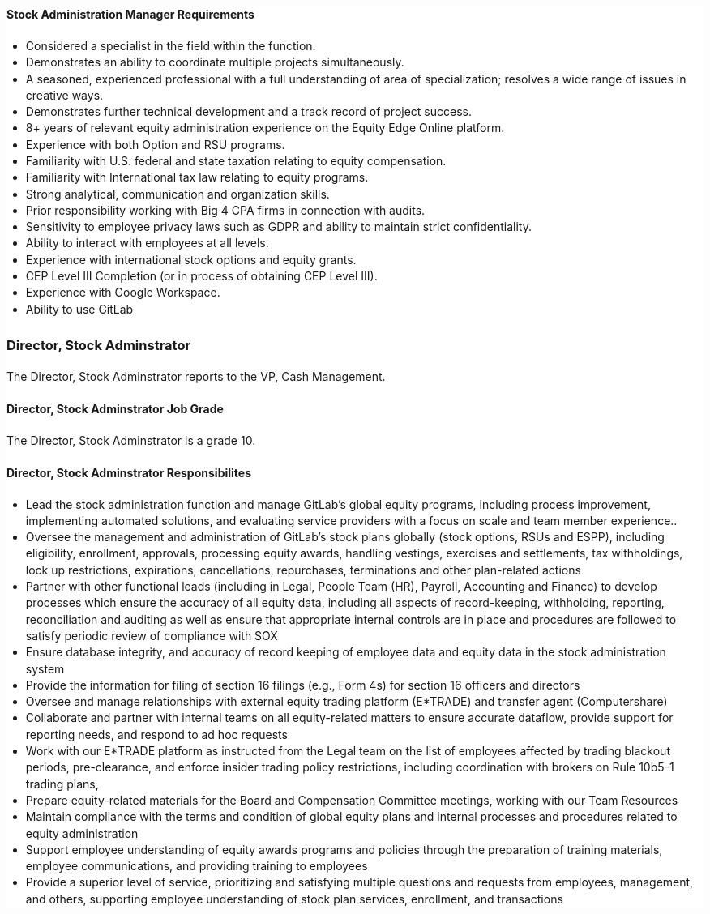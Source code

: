 
#### Stock Administration Manager Requirements


- Considered a specialist in the field within the function.
- Demonstrates an ability to coordinate multiple projects simultaneously.
- A seasoned, experienced professional with a full understanding of area of specialization; resolves a wide range of issues in creative ways.
- Demonstrates further technical development and a track record of project success.
- 8+ years of relevant equity administration experience on the Equity Edge Online platform.
- Experience with both Option and RSU programs.
- Familiarity with U.S. federal and state taxation relating to equity compensation.
- Familiarity with International tax law relating to equity programs.
- Strong analytical, communication and organization skills.
- Prior responsibility working with Big 4 CPA firms in connection with audits.
- Sensitivity to employee privacy laws such as GDPR and ability to maintain strict confidentiality.
- Ability to interact with employees at all levels.
- Experience with international stock options and equity grants.
- CEP Level III Completion (or in process of obtaining CEP Level III).
- Experience with Google Workspace.
- Ability to use GitLab


### Director, Stock Adminstrator

The Director, Stock Adminstrator reports to the VP, Cash Management.

#### Director, Stock Adminstrator Job Grade

The Director, Stock Adminstrator is a [grade 10](https://about.gitlab.com/handbook/total-rewards/compensation/compensation-calculator/#gitlab-job-grades).

#### Director, Stock Adminstrator Responsibilites

- Lead the stock administration function and manage GitLab’s global equity programs, including process improvement, implementing automated solutions, and evaluating service providers with a focus on scale and team member experience..
- Oversee the management and administration of GitLab’s stock plans globally (stock options, RSUs and ESPP), including eligibility, enrollment, approvals, processing equity awards, handling vestings, exercises and settlements, tax withholdings, lock up restrictions, expirations, cancellations, repurchases, terminations and other plan-related actions
- Partner with other functional leads (including in Legal, People Team (HR), Payroll, Accounting and Finance) to develop processes which ensure the accuracy of all equity data, including all aspects of record-keeping, withholding, reporting, reconciliation and auditing as well as ensure that appropriate internal controls are in place and procedures are followed to satisfy periodic review of compliance with SOX
- Ensure database integrity, and accuracy of record keeping of employee data and equity data in the stock administration system
- Provide the information for filing of section 16 filings (e.g., Form 4s) for section 16 officers and directors
- Oversee and manage relationships with external equity trading platform (E*TRADE) and transfer agent (Computershare)
- Collaborate and partner with internal teams on all equity-related matters to ensure accurate dataflow, provide support for reporting needs, and respond to ad hoc requests
- Work with our E*TRADE platform as instructed from the Legal team on the list of employees affected by trading blackout periods, pre-clearance, and enforce insider trading policy restrictions, including coordination with brokers on Rule 10b5-1 trading plans,
- Prepare equity-related materials for the Board and Compensation Committee meetings, working with our Team Resources
- Maintain compliance with the terms and condition of global equity plans and internal processes and procedures related to equity administration
- Support employee understanding of equity awards programs and policies through the preparation of training materials, employee communications, and providing training to employees
- Provide a superior level of service, prioritizing and satisfying multiple questions and requests from employees, management, and others, supporting employee understanding of stock plan services, enrollment, and transactions